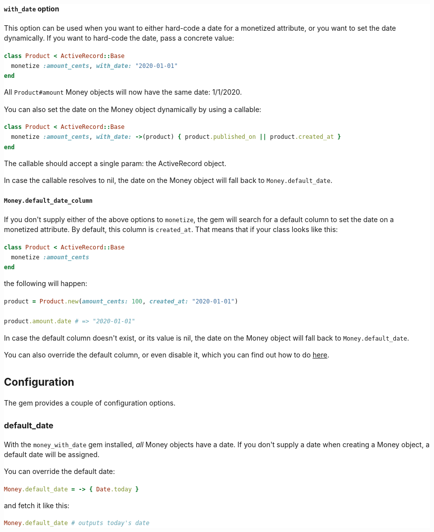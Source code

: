 #### `with_date` option

This option can be used when you want to either hard-code a date for a monetized attribute, or you want to set the date dynamically. If you want to hard-code the date, pass a concrete value:
```ruby
class Product < ActiveRecord::Base
  monetize :amount_cents, with_date: "2020-01-01"
end
```
All `Product#amount` Money objects will now have the same date: 1/1/2020.

You can also set the date on the Money object dynamically by using a callable:
```ruby
class Product < ActiveRecord::Base
  monetize :amount_cents, with_date: ->(product) { product.published_on || product.created_at }
end
```
The callable should accept a single param: the ActiveRecord object.

In case the callable resolves to nil, the date on the Money object will fall back to `Money.default_date`.

#### `Money.default_date_column`

If you don't supply either of the above options to `monetize`, the gem will search for a default column to set the date on a monetized attribute. By default, this column is `created_at`. That means that if your class looks like this:
```ruby
class Product < ActiveRecord::Base
  monetize :amount_cents
end
```
the following will happen:
```ruby
product = Product.new(amount_cents: 100, created_at: "2020-01-01")

product.amount.date # => "2020-01-01"
```

In case the default column doesn't exist, or its value is nil, the date on the Money object will fall back to `Money.default_date`.

You can also override the default column, or even disable it, which you can find out how to do [here](#default_date_column).

## Configuration

The gem provides a couple of configuration options.

### default_date

With the `money_with_date` gem installed, _all_ Money objects have a date. If you don't supply a date when creating a Money object, a default date will be assigned.

You can override the default date:
```ruby
Money.default_date = -> { Date.today }
```
and fetch it like this:
```ruby
Money.default_date # outputs today's date
```
